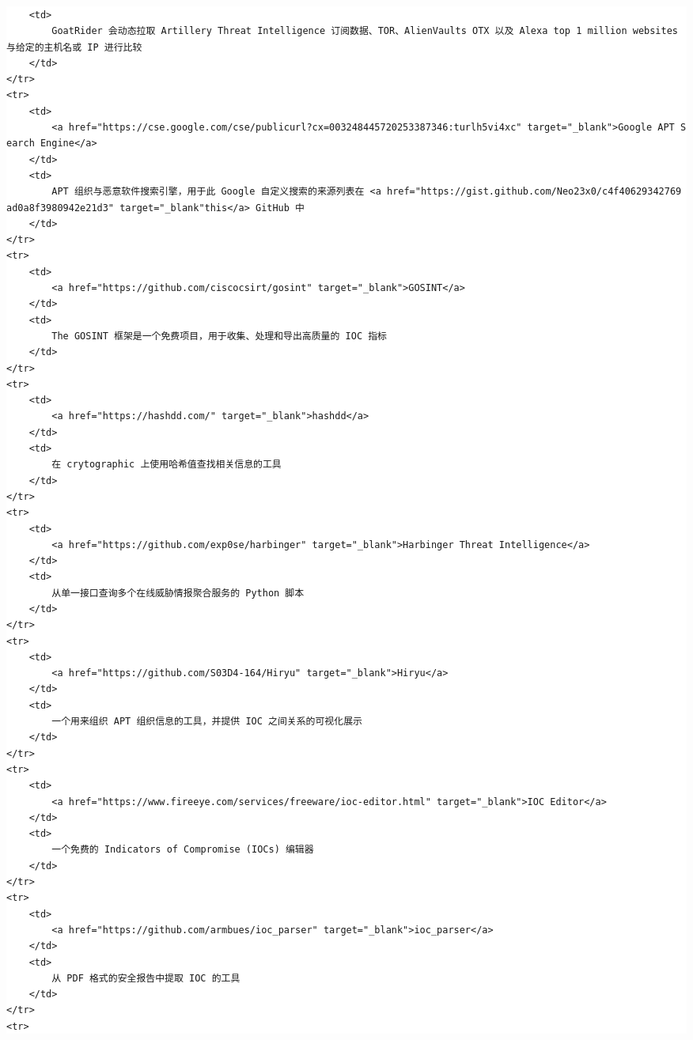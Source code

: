         <td>
            GoatRider 会动态拉取 Artillery Threat Intelligence 订阅数据、TOR、AlienVaults OTX 以及 Alexa top 1 million websites 与给定的主机名或 IP 进行比较
        </td>
    </tr>
    <tr>
        <td>
            <a href="https://cse.google.com/cse/publicurl?cx=003248445720253387346:turlh5vi4xc" target="_blank">Google APT Search Engine</a>
        </td>
        <td>
            APT 组织与恶意软件搜索引擎，用于此 Google 自定义搜索的来源列表在 <a href="https://gist.github.com/Neo23x0/c4f40629342769ad0a8f3980942e21d3" target="_blank"this</a> GitHub 中
        </td>
    </tr>
    <tr>
        <td>
            <a href="https://github.com/ciscocsirt/gosint" target="_blank">GOSINT</a>
        </td>
        <td>
            The GOSINT 框架是一个免费项目，用于收集、处理和导出高质量的 IOC 指标
        </td>
    </tr>
    <tr>
        <td>
            <a href="https://hashdd.com/" target="_blank">hashdd</a>
        </td>
        <td>
            在 crytographic 上使用哈希值查找相关信息的工具
        </td>
    </tr>
    <tr>
        <td>
            <a href="https://github.com/exp0se/harbinger" target="_blank">Harbinger Threat Intelligence</a>
        </td>
        <td>
            从单一接口查询多个在线威胁情报聚合服务的 Python 脚本
        </td>
    </tr>
    <tr>
        <td>
            <a href="https://github.com/S03D4-164/Hiryu" target="_blank">Hiryu</a>
        </td>
        <td>
            一个用来组织 APT 组织信息的工具，并提供 IOC 之间关系的可视化展示
        </td>
    </tr>
    <tr>
        <td>
            <a href="https://www.fireeye.com/services/freeware/ioc-editor.html" target="_blank">IOC Editor</a>
        </td>
        <td>
            一个免费的 Indicators of Compromise (IOCs) 编辑器
        </td>
    </tr>
    <tr>
        <td>
            <a href="https://github.com/armbues/ioc_parser" target="_blank">ioc_parser</a>
        </td>
        <td>
            从 PDF 格式的安全报告中提取 IOC 的工具
        </td>
    </tr>
    <tr>